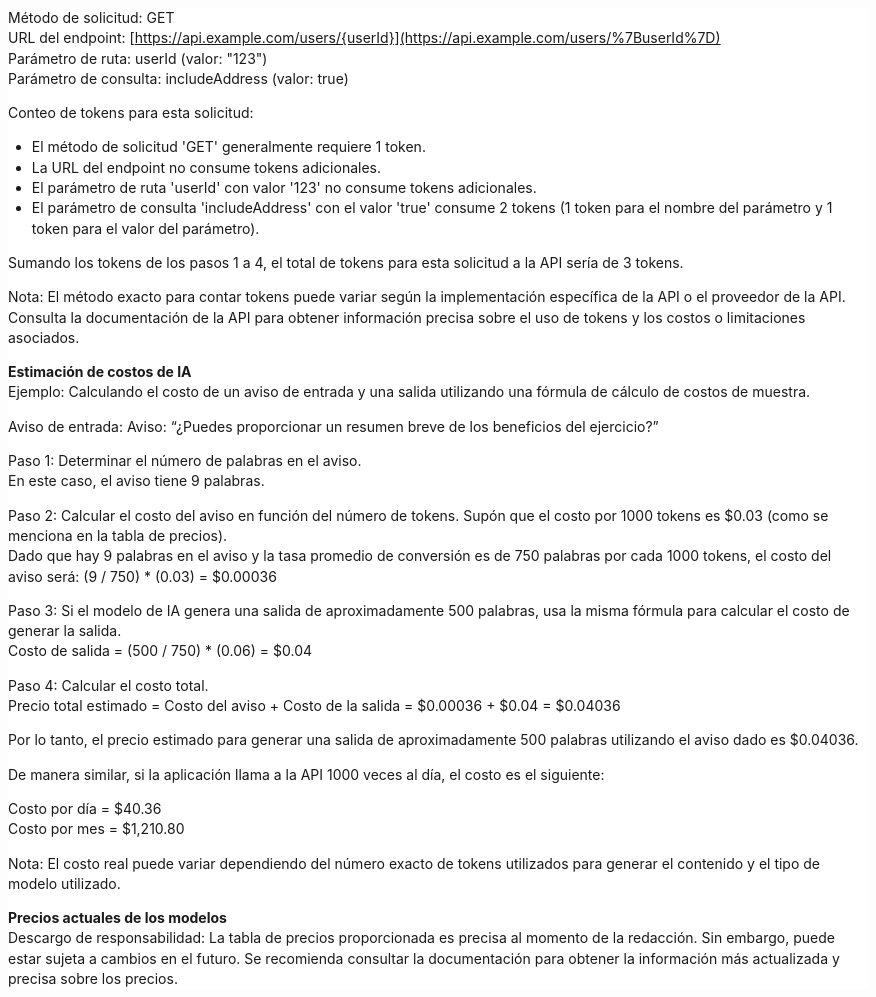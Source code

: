Método de solicitud: GET  
URL del endpoint: [https://api.example.com/users/{userId}](https://api.example.com/users/%7BuserId%7D)  
Parámetro de ruta: userId (valor: "123")  
Parámetro de consulta: includeAddress (valor: true)

Conteo de tokens para esta solicitud:

- El método de solicitud 'GET' generalmente requiere 1 token.
- La URL del endpoint no consume tokens adicionales.
- El parámetro de ruta 'userId' con valor '123' no consume tokens adicionales.
- El parámetro de consulta 'includeAddress' con el valor 'true' consume 2 tokens (1 token para el nombre del parámetro y 1 token para el valor del parámetro).

Sumando los tokens de los pasos 1 a 4, el total de tokens para esta solicitud a la API sería de 3 tokens.

Nota: El método exacto para contar tokens puede variar según la implementación específica de la API o el proveedor de la API. Consulta la documentación de la API para obtener información precisa sobre el uso de tokens y los costos o limitaciones asociados.

**Estimación de costos de IA**  
Ejemplo: Calculando el costo de un aviso de entrada y una salida utilizando una fórmula de cálculo de costos de muestra.

Aviso de entrada: Aviso: “¿Puedes proporcionar un resumen breve de los beneficios del ejercicio?”

Paso 1: Determinar el número de palabras en el aviso.  
En este caso, el aviso tiene 9 palabras.

Paso 2: Calcular el costo del aviso en función del número de tokens. Supón que el costo por 1000 tokens es $0.03 (como se menciona en la tabla de precios).  
Dado que hay 9 palabras en el aviso y la tasa promedio de conversión es de 750 palabras por cada 1000 tokens, el costo del aviso será: (9 / 750) * (0.03) = $0.00036

Paso 3: Si el modelo de IA genera una salida de aproximadamente 500 palabras, usa la misma fórmula para calcular el costo de generar la salida.  
Costo de salida = (500 / 750) * (0.06) = $0.04

Paso 4: Calcular el costo total.  
Precio total estimado = Costo del aviso + Costo de la salida = $0.00036 + $0.04 = $0.04036

Por lo tanto, el precio estimado para generar una salida de aproximadamente 500 palabras utilizando el aviso dado es $0.04036.

De manera similar, si la aplicación llama a la API 1000 veces al día, el costo es el siguiente:

Costo por día = $40.36  
Costo por mes = $1,210.80

Nota: El costo real puede variar dependiendo del número exacto de tokens utilizados para generar el contenido y el tipo de modelo utilizado.

**Precios actuales de los modelos**  
Descargo de responsabilidad: La tabla de precios proporcionada es precisa al momento de la redacción. Sin embargo, puede estar sujeta a cambios en el futuro. Se recomienda consultar la documentación para obtener la información más actualizada y precisa sobre los precios.
